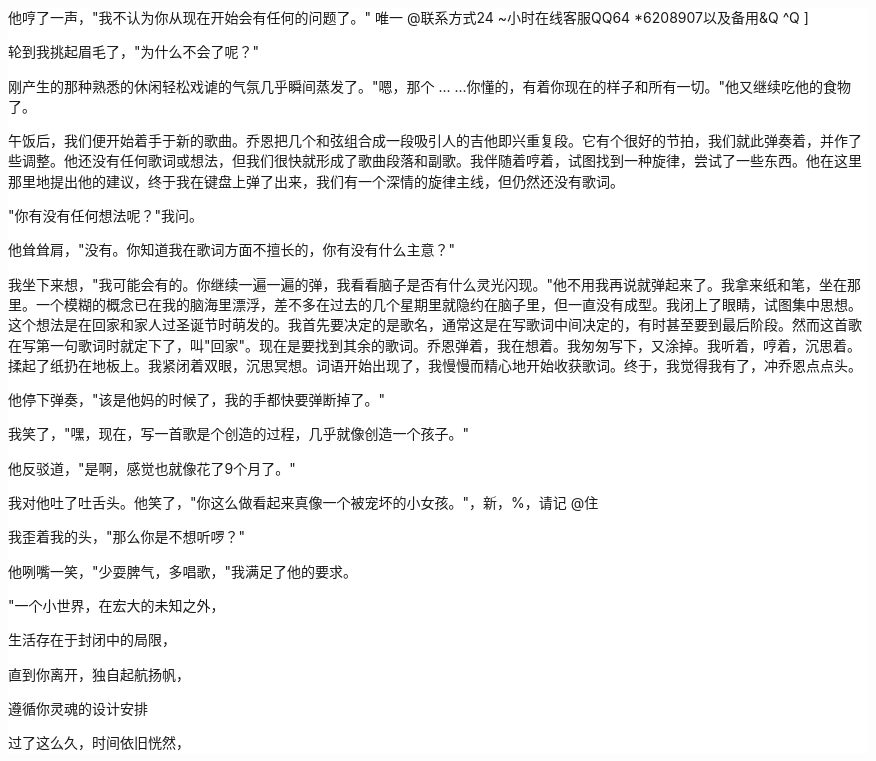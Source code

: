 他哼了一声，"我不认为你从现在开始会有任何的问题了。" 唯一 @联系方式24 ~小时在线客服QQ64 *6208907以及备用&Q ^Q ]



轮到我挑起眉毛了，"为什么不会了呢？"



刚产生的那种熟悉的休闲轻松戏谑的气氛几乎瞬间蒸发了。"嗯，那个 ... ...你懂的，有着你现在的样子和所有一切。"他又继续吃他的食物了。



午饭后，我们便开始着手于新的歌曲。乔恩把几个和弦组合成一段吸引人的吉他即兴重复段。它有个很好的节拍，我们就此弹奏着，并作了些调整。他还没有任何歌词或想法，但我们很快就形成了歌曲段落和副歌。我伴随着哼着，试图找到一种旋律，尝试了一些东西。他在这里那里地提出他的建议，终于我在键盘上弹了出来，我们有一个深情的旋律主线，但仍然还没有歌词。



"你有没有任何想法呢？"我问。



他耸耸肩，"没有。你知道我在歌词方面不擅长的，你有没有什么主意？"



我坐下来想，"我可能会有的。你继续一遍一遍的弹，我看看脑子是否有什么灵光闪现。"他不用我再说就弹起来了。我拿来纸和笔，坐在那里。一个模糊的概念已在我的脑海里漂浮，差不多在过去的几个星期里就隐约在脑子里，但一直没有成型。我闭上了眼睛，试图集中思想。这个想法是在回家和家人过圣诞节时萌发的。我首先要决定的是歌名，通常这是在写歌词中间决定的，有时甚至要到最后阶段。然而这首歌在写第一句歌词时就定下了，叫"回家"。现在是要找到其余的歌词。乔恩弹着，我在想着。我匆匆写下，又涂掉。我听着，哼着，沉思着。揉起了纸扔在地板上。我紧闭着双眼，沉思冥想。词语开始出现了，我慢慢而精心地开始收获歌词。终于，我觉得我有了，冲乔恩点点头。



他停下弹奏，"该是他妈的时候了，我的手都快要弹断掉了。"



我笑了，"嘿，现在，写一首歌是个创造的过程，几乎就像创造一个孩子。"



他反驳道，"是啊，感觉也就像花了9个月了。"



我对他吐了吐舌头。他笑了，"你这么做看起来真像一个被宠坏的小女孩。"，新，%，请记 @住



我歪着我的头，"那么你是不想听啰？"



他咧嘴一笑，"少耍脾气，多唱歌，"我满足了他的要求。





"一个小世界，在宏大的未知之外，



生活存在于封闭中的局限，



直到你离开，独自起航扬帆，



遵循你灵魂的设计安排



过了这么久，时间依旧恍然，

